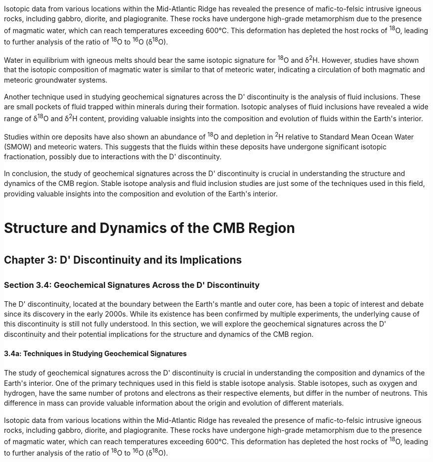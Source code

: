 Isotopic data from various locations within the Mid-Atlantic Ridge has revealed the presence of mafic-to-felsic intrusive igneous rocks, including gabbro, diorite, and plagiogranite. These rocks have undergone high-grade metamorphism due to the presence of magmatic water, which can reach temperatures exceeding 600°C. This deformation has depleted the host rocks of <sup>18</sup>O, leading to further analysis of the ratio of <sup>18</sup>O to <sup>16</sup>O (δ<sup>18</sup>O).

Water in equilibrium with igneous melts should bear the same isotopic signature for <sup>18</sup>O and δ<sup>2</sup>H. However, studies have shown that the isotopic composition of magmatic water is similar to that of meteoric water, indicating a circulation of both magmatic and meteoric groundwater systems.

Another technique used in studying geochemical signatures across the D' discontinuity is the analysis of fluid inclusions. These are small pockets of fluid trapped within minerals during their formation. Isotopic analyses of fluid inclusions have revealed a wide range of δ<sup>18</sup>O and δ<sup>2</sup>H content, providing valuable insights into the composition and evolution of fluids within the Earth's interior.

Studies within ore deposits have also shown an abundance of <sup>18</sup>O and depletion in <sup>2</sup>H relative to Standard Mean Ocean Water (SMOW) and meteoric waters. This suggests that the fluids within these deposits have undergone significant isotopic fractionation, possibly due to interactions with the D' discontinuity.

In conclusion, the study of geochemical signatures across the D' discontinuity is crucial in understanding the structure and dynamics of the CMB region. Stable isotope analysis and fluid inclusion studies are just some of the techniques used in this field, providing valuable insights into the composition and evolution of the Earth's interior. 


# Structure and Dynamics of the CMB Region

## Chapter 3: D' Discontinuity and its Implications

### Section 3.4: Geochemical Signatures Across the D' Discontinuity

The D' discontinuity, located at the boundary between the Earth's mantle and outer core, has been a topic of interest and debate since its discovery in the early 2000s. While its existence has been confirmed by multiple experiments, the underlying cause of this discontinuity is still not fully understood. In this section, we will explore the geochemical signatures across the D' discontinuity and their potential implications for the structure and dynamics of the CMB region.

#### 3.4a: Techniques in Studying Geochemical Signatures

The study of geochemical signatures across the D' discontinuity is crucial in understanding the composition and dynamics of the Earth's interior. One of the primary techniques used in this field is stable isotope analysis. Stable isotopes, such as oxygen and hydrogen, have the same number of protons and electrons as their respective elements, but differ in the number of neutrons. This difference in mass can provide valuable information about the origin and evolution of different materials.

Isotopic data from various locations within the Mid-Atlantic Ridge has revealed the presence of mafic-to-felsic intrusive igneous rocks, including gabbro, diorite, and plagiogranite. These rocks have undergone high-grade metamorphism due to the presence of magmatic water, which can reach temperatures exceeding 600°C. This deformation has depleted the host rocks of <sup>18</sup>O, leading to further analysis of the ratio of <sup>18</sup>O to <sup>16</sup>O (δ<sup>18</sup>O).
